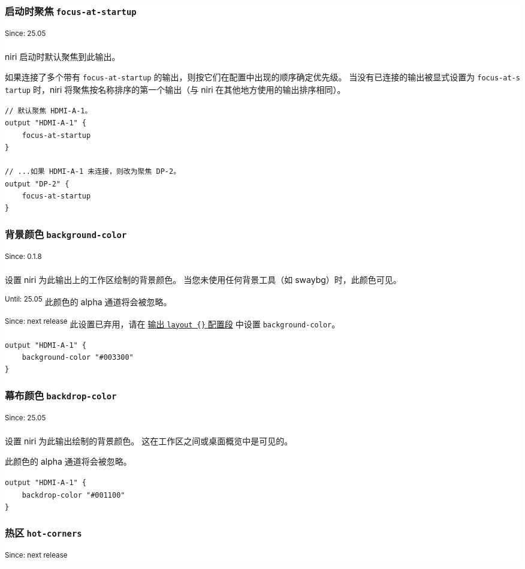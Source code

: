 ### 启动时聚焦 `focus-at-startup`

<sup>Since: 25.05</sup>

niri 启动时默认聚焦到此输出。

如果连接了多个带有 `focus-at-startup` 的输出，则按它们在配置中出现的顺序确定优先级。
当没有已连接的输出被显式设置为 `focus-at-startup` 时，niri 将聚焦按名称排序的第一个输出（与 niri 在其他地方使用的输出排序相同）。

```kdl
// 默认聚焦 HDMI-A-1。
output "HDMI-A-1" {
    focus-at-startup
}

// ...如果 HDMI-A-1 未连接，则改为聚焦 DP-2。
output "DP-2" {
    focus-at-startup
}
```

### 背景颜色 `background-color`

<sup>Since: 0.1.8</sup>

设置 niri 为此输出上的工作区绘制的背景颜色。
当您未使用任何背景工具（如 swaybg）时，此颜色可见。

<sup>Until: 25.05</sup> 此颜色的 alpha 通道将会被忽略。

<sup>Since: next release</sup> 此设置已弃用，请在 [输出 `layout {}` 配置段](#layout-config-overrides) 中设置 `background-color`。

```kdl
output "HDMI-A-1" {
    background-color "#003300"
}
```

### 幕布颜色 `backdrop-color`

<sup>Since: 25.05</sup>

设置 niri 为此输出绘制的背景颜色。
这在工作区之间或桌面概览中是可见的。

此颜色的 alpha 通道将会被忽略。

```kdl
output "HDMI-A-1" {
    backdrop-color "#001100"
}
```

### 热区 `hot-corners`

<sup>Since: next release</sup>
